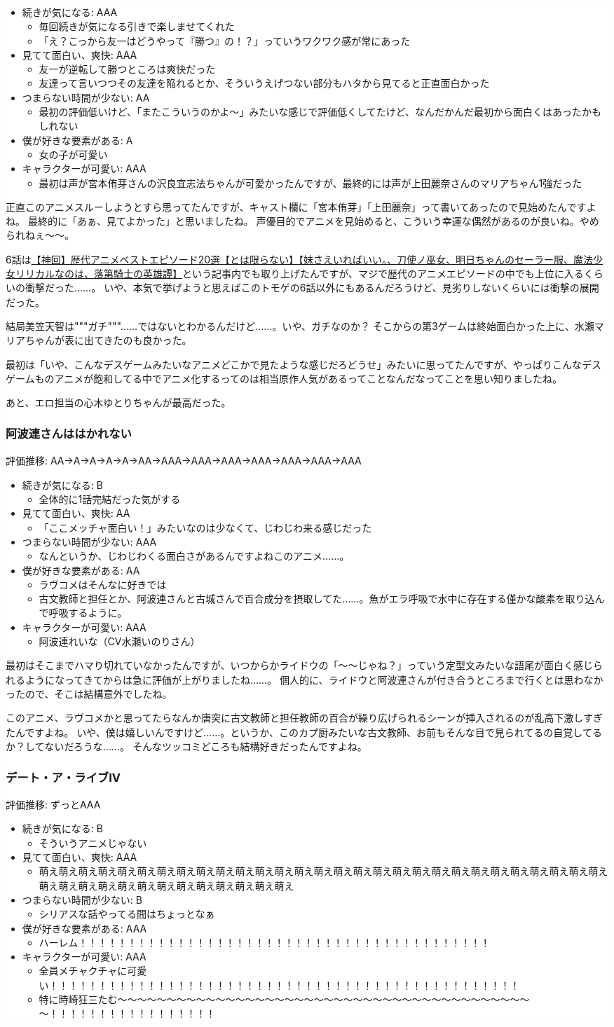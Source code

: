 - 続きが気になる: AAA
    - 毎回続きが気になる引きで楽しませてくれた
    - 「え？こっから友一はどうやって『勝つ』の！？」っていうワクワク感が常にあった
- 見てて面白い、爽快: AAA
    - 友一が逆転して勝つところは爽快だった
    - 友達って言いつつその友達を陥れるとか、そういうえげつない部分もハタから見てると正直面白かった
- つまらない時間が少ない: AA
    - 最初の評価低いけど、「またこういうのかよ～」みたいな感じで評価低くしてたけど、なんだかんだ最初から面白くはあったかもしれない
- 僕が好きな要素がある: A
    - 女の子が可愛い
- キャラクターが可愛い: AAA
    - 最初は声が宮本侑芽さんの沢良宜志法ちゃんが可愛かったんですが、最終的には声が上田麗奈さんのマリアちゃん1強だった

正直このアニメスルーしようとすら思ってたんですが、キャスト欄に「宮本侑芽」「上田麗奈」って書いてあったので見始めたんですよね。
最終的に「あぁ、見てよかった」と思いましたね。
声優目的でアニメを見始めると、こういう幸運な偶然があるのが良いね。やめられねぇ～～。

6話は[【神回】歴代アニメベストエピソード20選【とは限らない】【妹さえいればいい。、刀使ノ巫女、明日ちゃんのセーラー服、魔法少女リリカルなのは、落第騎士の英雄譚】](http://www.ukitouchtypist.org/2022/06/13/post-1470/)という記事内でも取り上げたんですが、マジで歴代のアニメエピソードの中でも上位に入るくらいの衝撃だった……。
いや、本気で挙げようと思えばこのトモゲの6話以外にもあるんだろうけど、見劣りしないくらいには衝撃の展開だった。

結局美笠天智は"""ガチ"""……ではないとわかるんだけど……。いや、ガチなのか？
そこからの第3ゲームは終始面白かった上に、水瀬マリアちゃんが表に出てきたのも良かった。

最初は「いや、こんなデスゲームみたいなアニメどこかで見たような感じだろどうせ」みたいに思ってたんですが、やっぱりこんなデスゲームものアニメが飽和してる中でアニメ化するってのは相当原作人気があるってことなんだなってことを思い知りましたね。

あと、エロ担当の心木ゆとりちゃんが最高だった。
### 阿波連さんははかれない
評価推移: AA→A→A→A→A→AA→AAA→AAA→AAA→AAA→AAA→AAA→AAA

- 続きが気になる: B
    - 全体的に1話完結だった気がする
- 見てて面白い、爽快: AA
    - 「ここメッチャ面白い！」みたいなのは少なくて、じわじわ来る感じだった
- つまらない時間が少ない: AAA
    - なんというか、じわじわくる面白さがあるんですよねこのアニメ……。
- 僕が好きな要素がある: AA
    - ラヴコメはそんなに好きでは
    - 古文教師と担任とか、阿波連さんと古城さんで百合成分を摂取してた……。魚がエラ呼吸で水中に存在する僅かな酸素を取り込んで呼吸するように。
- キャラクターが可愛い: AAA
    - 阿波連れいな（CV水瀬いのりさん）

最初はそこまでハマり切れていなかったんですが、いつからかライドウの「～～じゃね？」っていう定型文みたいな語尾が面白く感じられるようになってきてからは急に評価が上がりましたね……。
個人的に、ライドウと阿波連さんが付き合うところまで行くとは思わなかったので、そこは結構意外でしたね。

このアニメ、ラヴコメかと思ってたらなんか唐突に古文教師と担任教師の百合が繰り広げられるシーンが挿入されるのが乱高下激しすぎたんですよね。
いや、僕は嬉しいんですけど……。というか、このカプ厨みたいな古文教師、お前もそんな目で見られてるの自覚してるか？してないだろうな……。
そんなツッコミどころも結構好きだったんですよね。
### デート・ア・ライブIV
評価推移: ずっとAAA

- 続きが気になる: B
    - そういうアニメじゃない
- 見てて面白い、爽快: AAA
    - 萌え萌え萌え萌え萌え萌え萌え萌え萌え萌え萌え萌え萌え萌え萌え萌え萌え萌え萌え萌え萌え萌え萌え萌え萌え萌え萌え萌え萌え萌え萌え萌え萌え萌え萌え萌え萌え萌え萌え萌え萌え萌え
- つまらない時間が少ない: B
    - シリアスな話やってる間はちょっとなぁ
- 僕が好きな要素がある: AAA
    - ハーレム！！！！！！！！！！！！！！！！！！！！！！！！！！！！！！！！！！！！！！！！！！
- キャラクターが可愛い: AAA
    - 全員メチャクチャに可愛い！！！！！！！！！！！！！！！！！！！！！！！！！！！！！！！！！！！！！！！！！！！！！！！！
    - 特に時崎狂三たむ～～～～～～～～～～～～～～～～～～～～～～～～～～～～～～～～～～～～～～～～～～～！！！！！！！！！！！！！！！！！
